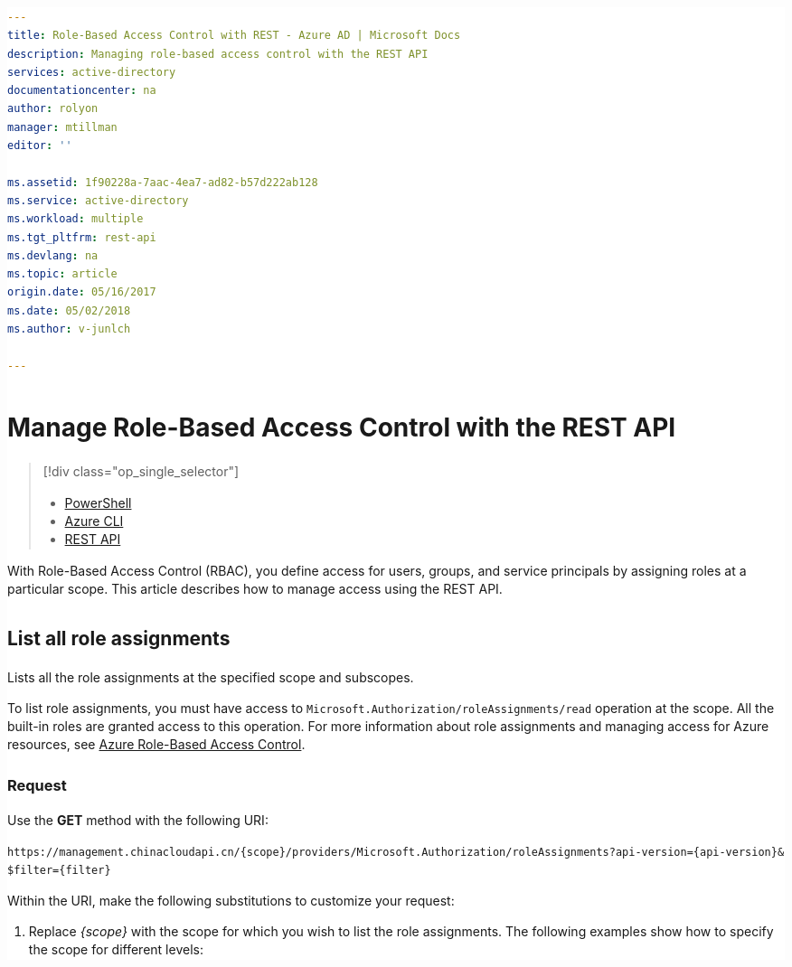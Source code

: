 ```yaml
---
title: Role-Based Access Control with REST - Azure AD | Microsoft Docs
description: Managing role-based access control with the REST API
services: active-directory
documentationcenter: na
author: rolyon
manager: mtillman
editor: ''

ms.assetid: 1f90228a-7aac-4ea7-ad82-b57d222ab128
ms.service: active-directory
ms.workload: multiple
ms.tgt_pltfrm: rest-api
ms.devlang: na
ms.topic: article
origin.date: 05/16/2017
ms.date: 05/02/2018
ms.author: v-junlch

---
```

# Manage Role-Based Access Control with the REST API
> [!div class="op_single_selector"]
> * [PowerShell](role-assignments-powershell.md)
> * [Azure CLI](role-assignments-cli.md)
> * [REST API](role-assignments-rest.md)

With Role-Based Access Control (RBAC), you define access for users, groups, and service principals by assigning roles at a particular scope. This article describes how to manage access using the REST API.

## List all role assignments
Lists all the role assignments at the specified scope and subscopes.

To list role assignments, you must have access to `Microsoft.Authorization/roleAssignments/read` operation at the scope. All the built-in roles are granted access to this operation. For more information about role assignments and managing access for Azure resources, see [Azure Role-Based Access Control](role-assignments-portal.md).

### Request
Use the **GET** method with the following URI:

    https://management.chinacloudapi.cn/{scope}/providers/Microsoft.Authorization/roleAssignments?api-version={api-version}&$filter={filter}

Within the URI, make the following substitutions to customize your request:

1. Replace *{scope}* with the scope for which you wish to list the role assignments. The following examples show how to specify the scope for different levels:

